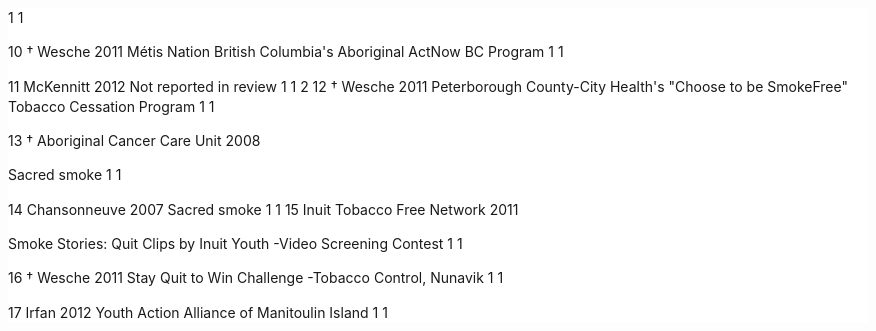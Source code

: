 1 
1 

10 † Wesche 2011 
Métis Nation British 
Columbia's Aboriginal 
ActNow BC Program 
1 
1 

11 
McKennitt 2012 
Not reported in review 
1 
1 
2 
12 † Wesche 2011 
Peterborough County-City 
Health's "Choose to be 
SmokeFree" Tobacco 
Cessation Program 
1 
1 

13 † Aboriginal Cancer 
Care Unit 2008 

Sacred smoke 
1 
1 

14 
Chansonneuve 2007 
Sacred smoke 
1 
1 
15 
Inuit Tobacco Free 
Network 2011 

Smoke Stories: Quit Clips 
by Inuit Youth -Video 
Screening Contest 
1 
1 

16 † Wesche 2011 
Stay Quit to Win 
Challenge -Tobacco 
Control, Nunavik 
1 
1 

17 
Irfan 2012 
Youth Action Alliance of 
Manitoulin Island 
1 
1 
